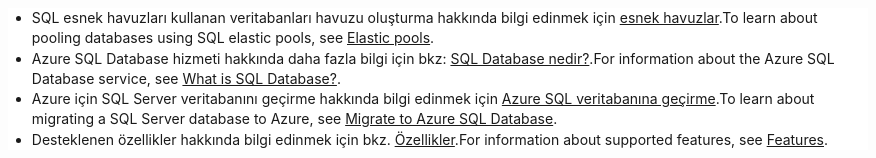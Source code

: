 - <span data-ttu-id="c21fa-307">SQL esnek havuzları kullanan veritabanları havuzu oluşturma hakkında bilgi edinmek için [esnek havuzlar](sql-database-elastic-pool.md).</span><span class="sxs-lookup"><span data-stu-id="c21fa-307">To learn about pooling databases using SQL elastic pools, see [Elastic pools](sql-database-elastic-pool.md).</span></span>
- <span data-ttu-id="c21fa-308">Azure SQL Database hizmeti hakkında daha fazla bilgi için bkz: [SQL Database nedir?](sql-database-technical-overview.md).</span><span class="sxs-lookup"><span data-stu-id="c21fa-308">For information about the Azure SQL Database service, see [What is SQL Database?](sql-database-technical-overview.md).</span></span>
- <span data-ttu-id="c21fa-309">Azure için SQL Server veritabanını geçirme hakkında bilgi edinmek için [Azure SQL veritabanına geçirme](sql-database-cloud-migrate.md).</span><span class="sxs-lookup"><span data-stu-id="c21fa-309">To learn about migrating a SQL Server database to Azure, see [Migrate to Azure SQL Database](sql-database-cloud-migrate.md).</span></span>
- <span data-ttu-id="c21fa-310">Desteklenen özellikler hakkında bilgi edinmek için bkz. [Özellikler](sql-database-features.md).</span><span class="sxs-lookup"><span data-stu-id="c21fa-310">For information about supported features, see [Features](sql-database-features.md).</span></span>
